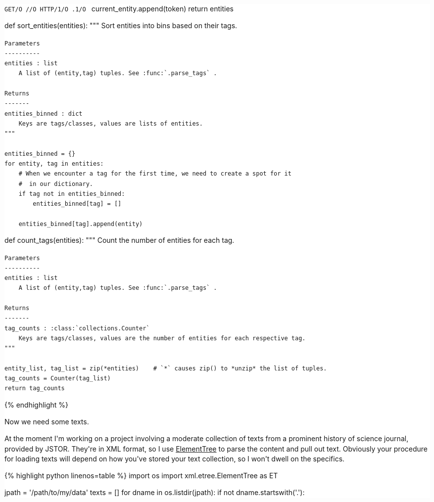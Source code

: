 ```GET/O //O HTTP/1/O .1/O ```
        current_entity.append(token)
    return entities

def sort_entities(entities):
    """
    Sort entities into bins based on their tags.

    Parameters
    ----------
    entities : list
        A list of (entity,tag) tuples. See :func:`.parse_tags` .

    Returns
    -------
    entities_binned : dict
        Keys are tags/classes, values are lists of entities.
    """

    entities_binned = {}
    for entity, tag in entities:
        # When we encounter a tag for the first time, we need to create a spot for it
        #  in our dictionary.
        if tag not in entities_binned:    
            entities_binned[tag] = []

        entities_binned[tag].append(entity)        

def count_tags(entities):
    """
    Count the number of entities for each tag.

    Parameters
    ----------
    entities : list
        A list of (entity,tag) tuples. See :func:`.parse_tags` .

    Returns
    -------
    tag_counts : :class:`collections.Counter`
        Keys are tags/classes, values are the number of entities for each respective tag.
    """

    entity_list, tag_list = zip(*entities)    # `*` causes zip() to *unzip* the list of tuples.
    tag_counts = Counter(tag_list)
    return tag_counts
{% endhighlight %}

Now we need some texts.

At the moment I'm working on a project involving a moderate collection of texts from a prominent history of science journal, provided by JSTOR. They're in XML format, so I use [ElementTree](https://docs.python.org/2/library/xml.etree.elementtree.html) to parse the content and pull out text. Obviously your procedure for loading texts will depend on how you've stored your text collection, so I won't dwell on the specifics.

{% highlight python linenos=table %}
import os
import xml.etree.ElementTree as ET

jpath = '/path/to/my/data'
texts = []
for dname in os.listdir(jpath):
    if not dname.startswith('.'):
```